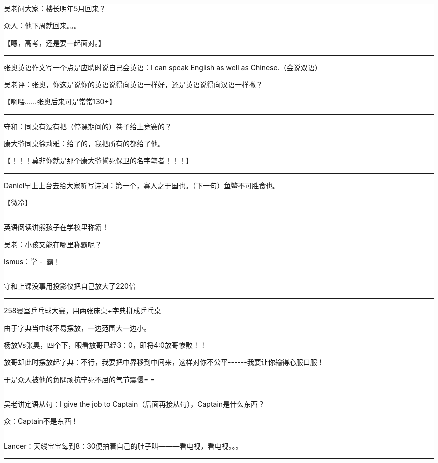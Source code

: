 吴老问大家：楼长明年5月回来？

众人：他下周就回来。。。

【嗯，高考，还是要一起面对。】

---

张奥英语作文写一个点是应聘时说自己会英语：I can speak English as well as Chinese.（会说双语）

吴老评：张奥，你这是说你的英语说得向英语一样好，还是英语说得向汉语一样撇？

【啊喂……张奥后来可是常常130+】

---

守和：同桌有没有把（停课期间的）卷子给上竞赛的？

康大爷同桌徐莉雅：给了的，我把所有的都给了他。

【！！！莫非你就是那个康大爷誓死保卫的名字笔者！！！】

---

Daniel早上上台去给大家听写诗词：第一个，寡人之于国也。（下一句）鱼鳖不可胜食也。

【微冷】

---

英语阅读讲熊孩子在学校里称霸！

吴老：小孩又能在哪里称霸呢？

Ismus：学 -  霸！

---

守和上课没事用投影仪把自己放大了220倍

---

258寝室乒乓球大赛，用两张床桌+字典拼成乒乓桌

由于字典当中线不易摆放，一边范围大一边小。

杨放Vs张奥，四个下，眼看放哥已经3：0，即将4:0放哥惨败！！

放哥却此时摆放起字典：不行，我要把中界移到中间来，这样对你不公平------我要让你输得心服口服！

于是众人被他的负隅顽抗宁死不屈的气节震慑= = 

---

吴老讲定语从句：I give the job to Captain（后面再接从句），Captain是什么东西？

众：Captain不是东西！

---

Lancer：天线宝宝每到8：30便拍着自己的肚子叫———看电视，看电视。。。

---
